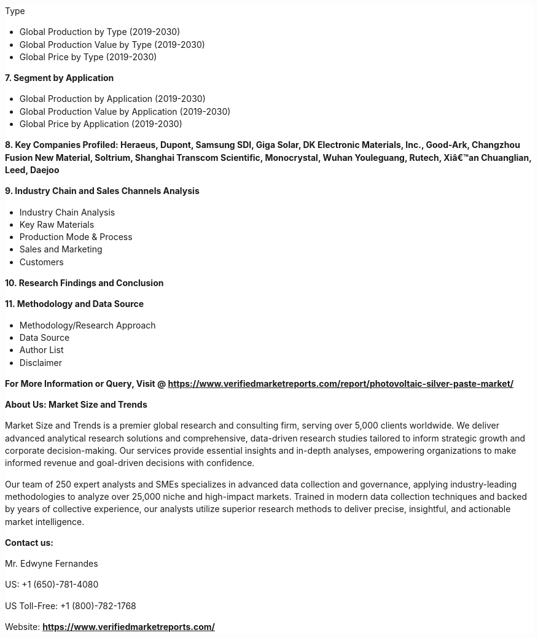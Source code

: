 Type</strong></p><ul><li>Global Production by Type (2019-2030)</li><li>Global Production Value by Type (2019-2030)</li><li>Global Price by Type (2019-2030)</li></ul><p><strong>7. Segment by Application</strong></p><ul><li>Global Production by Application (2019-2030)</li><li>Global Production Value by Application (2019-2030)</li><li>Global Price by Application (2019-2030)</li></ul><p><strong>8. Key Companies Profiled: Heraeus, Dupont, Samsung SDI, Giga Solar, DK Electronic Materials, Inc., Good-Ark, Changzhou Fusion New Material, Soltrium, Shanghai Transcom Scientific, Monocrystal, Wuhan Youleguang, Rutech, Xiâ€™an Chuanglian, Leed, Daejoo</strong></p><p><strong>9. Industry Chain and Sales Channels Analysis</strong></p><ul><li>Industry Chain Analysis</li><li>Key Raw Materials</li><li>Production Mode &amp; Process</li><li>Sales and Marketing</li><li>Customers</li></ul><p><strong>10. Research Findings and Conclusion</strong></p><p><strong>11. Methodology and Data Source</strong></p><ul><li>Methodology/Research Approach</li><li>Data Source</li><li>Author List</li><li>Disclaimer</li></ul></p><p><strong>For More Information or Query, Visit @ <a href="https://www.verifiedmarketreports.com/report/photovoltaic-silver-paste-market/">https://www.verifiedmarketreports.com/report/photovoltaic-silver-paste-market/</a></strong></p><p><strong>About Us: Market Size and Trends</strong></p><p>Market Size and Trends is a premier global research and consulting firm, serving over 5,000 clients worldwide. We deliver advanced analytical research solutions and comprehensive, data-driven research studies tailored to inform strategic growth and corporate decision-making. Our services provide essential insights and in-depth analyses, empowering organizations to make informed revenue and goal-driven decisions with confidence.</p><p>Our team of 250 expert analysts and SMEs specializes in advanced data collection and governance, applying industry-leading methodologies to analyze over 25,000 niche and high-impact markets. Trained in modern data collection techniques and backed by years of collective experience, our analysts utilize superior research methods to deliver precise, insightful, and actionable market intelligence.</p><p><strong>Contact us:</strong></p><p>Mr. Edwyne Fernandes</p><p>US: +1 (650)-781-4080</p><p>US Toll-Free: +1 (800)-782-1768</p><p>Website: <strong><a href="https://www.verifiedmarketreports.com/">https://www.verifiedmarketreports.com/</a></strong></p>
